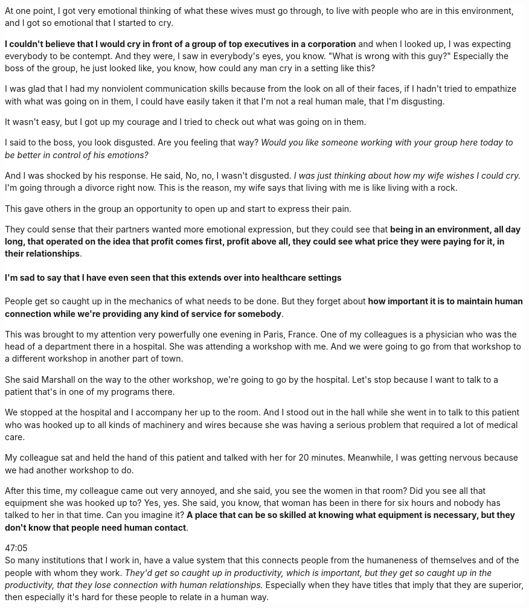At one point, I got very emotional thinking of what these wives must go through, to live with people who are in this environment, and I got so emotional that I started to cry. 

**I couldn't believe that I would cry in front of a group of top executives in a corporation** and when I looked up, I was expecting everybody to be contempt. And they were, I saw in everybody's eyes, you know. "What is wrong with this guy?" Especially the boss of the group, he just looked like, you know, how could any man cry in a setting like this? 

I was glad that I had my nonviolent communication skills because from the look on all of their faces, if I hadn't tried to empathize with what was going on in them, I could have easily taken it that I'm not a real human male, that I'm disgusting. 

It wasn't easy, but I got up my courage and I tried to check out what was going on in them. 

I said to the boss, you look disgusted. Are you feeling that way? *Would you like someone working with your group here today to be better in control of his emotions?*

And I was shocked by his response. He said, No, no, I wasn't disgusted. *I was just thinking about how my wife wishes I could cry.* I'm going through a divorce right now. This is the reason, my wife says that living with me is like living with a rock. 

This gave others in the group an opportunity to open up and start to express their pain. 

They could sense that their partners wanted more emotional expression, but they could see that **being in an environment, all day long, that operated on the idea that profit comes first, profit above all, they could see what price they were paying for it, in their relationships**.

#### I'm sad to say that I have even seen that this extends over into healthcare settings

People get so caught up in the mechanics of what needs to be done. But they forget about **how important it is to maintain human connection while we're providing any kind of service for somebody**. 

This was brought to my attention very powerfully one evening in Paris, France. One of my colleagues is a physician who was the head of a department there in a hospital. She was attending a workshop with me. And we were going to go from that workshop to a different workshop in another part of town. 

She said Marshall on the way to the other workshop, we're going to go by the hospital. Let's stop because I want to talk to a patient that's in one of my programs there. 

We stopped at the hospital and I accompany her up to the room. And I stood out in the hall while she went in to talk to this patient who was hooked up to all kinds of machinery and wires because she was having a serious problem that required a lot of medical care. 

My colleague sat and held the hand of this patient and talked with her for 20 minutes. Meanwhile, I was getting nervous because we had another workshop to do. 

After this time, my colleague came out very annoyed, and she said, you see the women in that room? Did you see all that equipment she was hooked up to? Yes, yes. She said, you know, that woman has been in there for six hours and nobody has talked to her in that time. Can you imagine it? **A place that can be so skilled at knowing what equipment is necessary, but they don't know that people need human contact**.

47:05  
So many institutions that I work in, have a value system that this connects people from the humaneness of themselves and of the people with whom they work. *They'd get so caught up in productivity, which is important, but they get so caught up in the productivity, that they lose connection with human relationships.* Especially when they have titles that imply that they are superior, then especially it's hard for these people to relate in a human way. 
